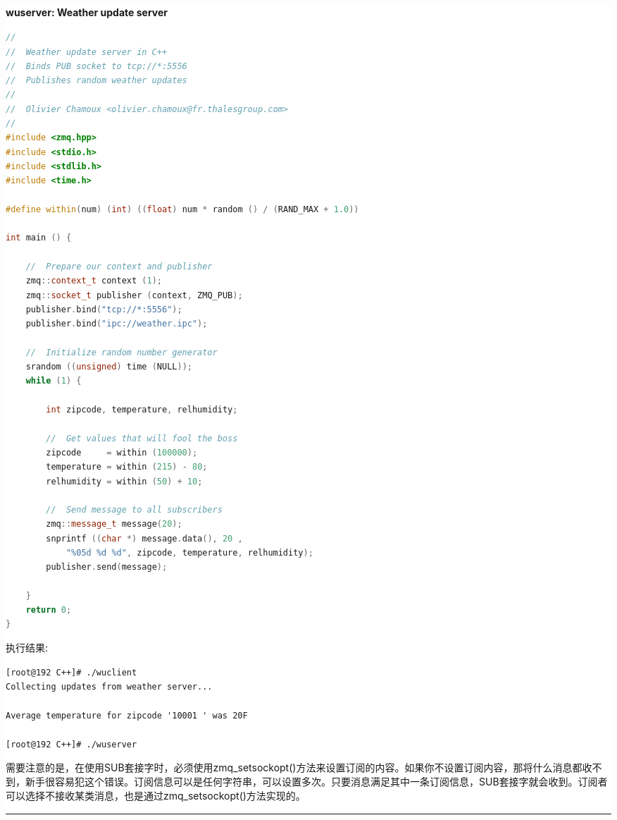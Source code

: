 **wuserver: Weather update server**
```cpp
//
//  Weather update server in C++
//  Binds PUB socket to tcp://*:5556
//  Publishes random weather updates
//
//  Olivier Chamoux <olivier.chamoux@fr.thalesgroup.com>
//
#include <zmq.hpp>
#include <stdio.h>
#include <stdlib.h>
#include <time.h>

#define within(num) (int) ((float) num * random () / (RAND_MAX + 1.0))

int main () {

    //  Prepare our context and publisher
    zmq::context_t context (1);
    zmq::socket_t publisher (context, ZMQ_PUB);
    publisher.bind("tcp://*:5556");
    publisher.bind("ipc://weather.ipc");

    //  Initialize random number generator
    srandom ((unsigned) time (NULL));
    while (1) {

        int zipcode, temperature, relhumidity;

        //  Get values that will fool the boss
        zipcode     = within (100000);
        temperature = within (215) - 80;
        relhumidity = within (50) + 10;

        //  Send message to all subscribers
        zmq::message_t message(20);
        snprintf ((char *) message.data(), 20 ,
        	"%05d %d %d", zipcode, temperature, relhumidity);
        publisher.send(message);

    }
    return 0;
}

```
执行结果:
```
[root@192 C++]# ./wuclient
Collecting updates from weather server...

Average temperature for zipcode '10001 ' was 20F

[root@192 C++]# ./wuserver

```
需要注意的是，在使用SUB套接字时，必须使用zmq_setsockopt()方法来设置订阅的内容。如果你不设置订阅内容，那将什么消息都收不到，新手很容易犯这个错误。订阅信息可以是任何字符串，可以设置多次。只要消息满足其中一条订阅信息，SUB套接字就会收到。订阅者可以选择不接收某类消息，也是通过zmq_setsockopt()方法实现的。

---